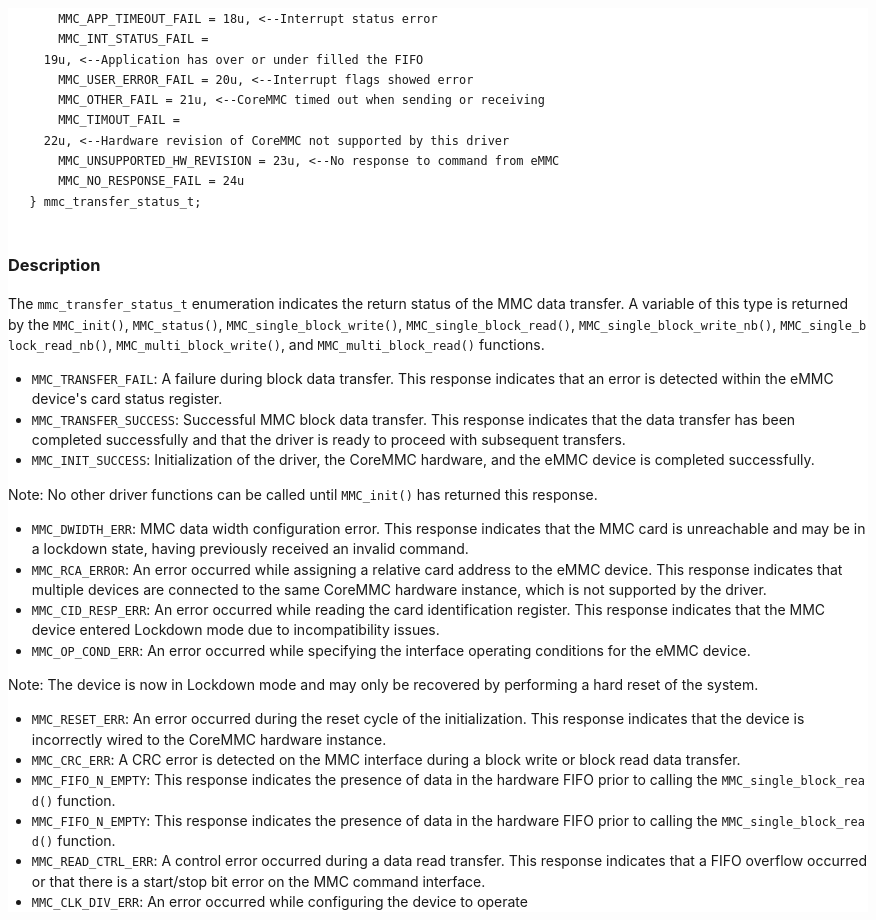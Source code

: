  ```
        MMC_APP_TIMEOUT_FAIL = 18u, <--Interrupt status error 
        MMC_INT_STATUS_FAIL =
      19u, <--Application has over or under filled the FIFO 
        MMC_USER_ERROR_FAIL = 20u, <--Interrupt flags showed error 
        MMC_OTHER_FAIL = 21u, <--CoreMMC timed out when sending or receiving 
        MMC_TIMOUT_FAIL =
      22u, <--Hardware revision of CoreMMC not supported by this driver 
        MMC_UNSUPPORTED_HW_REVISION = 23u, <--No response to command from eMMC 
        MMC_NO_RESPONSE_FAIL = 24u
    } mmc_transfer_status_t;


 ```

</div>

### Description

<div id="Types$mmc_transfer_status_t$description" data-type="text">

The `mmc_transfer_status_t` enumeration indicates the return status of the MMC
data transfer. A variable of this type is returned by the `MMC_init()`,
`MMC_status()`, `MMC_single_block_write()`, `MMC_single_block_read()`,
`MMC_single_block_write_nb()`, `MMC_single_block_read_nb()`,
`MMC_multi_block_write()`, and `MMC_multi_block_read()` functions.

- `MMC_TRANSFER_FAIL`: A failure during block data transfer. This response
indicates that an error is detected within the eMMC device's card status
register.
- `MMC_TRANSFER_SUCCESS`: Successful MMC block data transfer. This response
indicates that the data transfer has been completed successfully and that the
driver is ready to proceed with subsequent transfers.
- `MMC_INIT_SUCCESS`: Initialization of the driver, the CoreMMC hardware, and
the eMMC device is completed successfully.

Note: No other driver functions can be called until `MMC_init()` has returned
this response.

- `MMC_DWIDTH_ERR`: MMC data width configuration error. This response
indicates that the MMC card is unreachable and may be in a lockdown state,
having previously received an invalid command.
- `MMC_RCA_ERROR`: An error occurred while assigning a relative card address
to the eMMC device. This response indicates that multiple devices are connected
to the same CoreMMC hardware instance, which is not supported by the driver.
- `MMC_CID_RESP_ERR`: An error occurred while reading the card identification
register. This response indicates that the MMC device entered Lockdown mode due
to incompatibility issues.
- `MMC_OP_COND_ERR`: An error occurred while specifying the interface
operating conditions for the eMMC device.

Note: The device is now in Lockdown mode and may only be recovered by performing
a hard reset of the system.

- `MMC_RESET_ERR`: An error occurred during the reset cycle of the
initialization. This response indicates that the device is incorrectly wired to
the CoreMMC hardware instance.
- `MMC_CRC_ERR`: A CRC error is detected on the MMC interface during a block
write or block read data transfer.
- `MMC_FIFO_N_EMPTY`: This response indicates the presence of data in the
hardware FIFO prior to calling the `MMC_single_block_read()` function.
- `MMC_FIFO_N_EMPTY`: This response indicates the presence of data in the
hardware FIFO prior to calling the `MMC_single_block_read()` function.
- `MMC_READ_CTRL_ERR`: A control error occurred during a data read transfer.
This response indicates that a FIFO overflow occurred or that there is a
start/stop bit error on the MMC command interface.
- `MMC_CLK_DIV_ERR`: An error occurred while configuring the device to operate